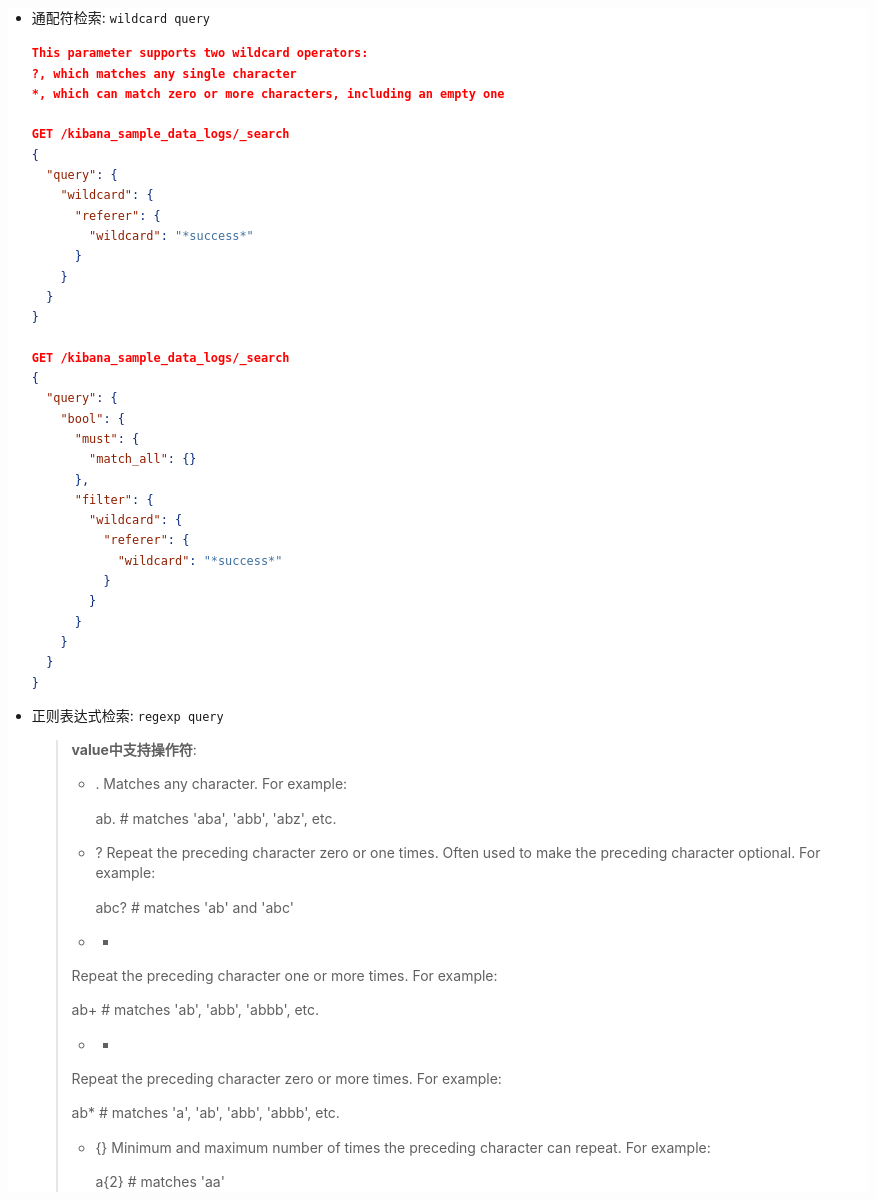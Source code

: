   * <a id="wildcard">通配符检索: `wildcard query` </a>

    ```json
    This parameter supports two wildcard operators:
    ?, which matches any single character
    *, which can match zero or more characters, including an empty one
    
    GET /kibana_sample_data_logs/_search
    {
      "query": {
        "wildcard": {
          "referer": {
            "wildcard": "*success*"
          }
        }
      }
    }
    
    GET /kibana_sample_data_logs/_search
    {
      "query": {
        "bool": {
          "must": {
            "match_all": {}
          },
          "filter": {
            "wildcard": {
              "referer": {
                "wildcard": "*success*"
              }
            }
          }
        }
      }
    }
    ```

  * <a id="regexp">正则表达式检索: `regexp query`</a>

    > **value中支持操作符**:
    >
    > * .
    >   Matches any character. For example:
    >
    >   ab.     # matches 'aba', 'abb', 'abz', etc.
    >
    > * ?
    >    Repeat the preceding character zero or one times. Often used to make the preceding character optional. For example:
    >     
    >     abc?     # matches 'ab' and 'abc'
    >    
    > * +
    >  Repeat the preceding character one or more times. For example:
    > 
    >   ab+     # matches 'ab', 'abb', 'abbb', etc.
    >
    > * *
    >  Repeat the preceding character zero or more times. For example:
    > 
    >   ab*     # matches 'a', 'ab', 'abb', 'abbb', etc.
    >
    > * {}
    >  Minimum and maximum number of times the preceding character can repeat. For example:
    > 
    >   a{2}    # matches 'aa'